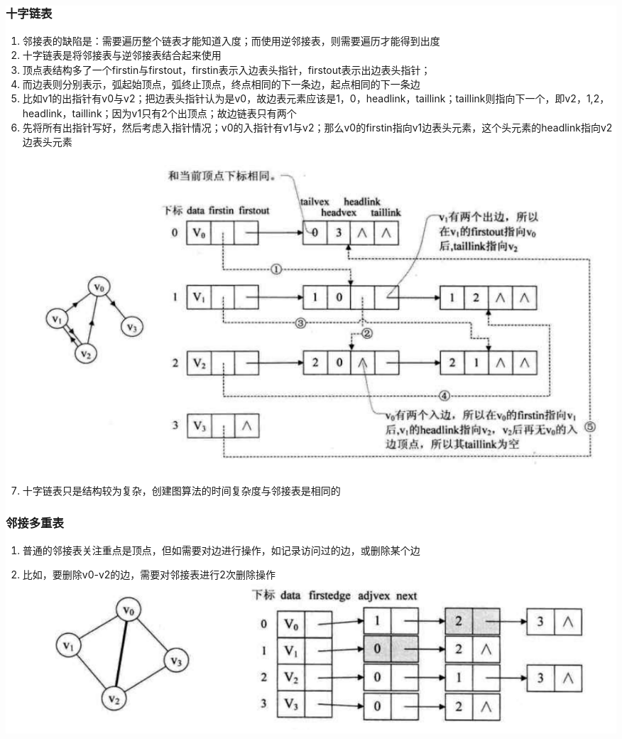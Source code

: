 ### 十字链表

1. 邻接表的缺陷是：需要遍历整个链表才能知道入度；而使用逆邻接表，则需要遍历才能得到出度
2. 十字链表是将邻接表与逆邻接表结合起来使用
3. 顶点表结构多了一个firstin与firstout，firstin表示入边表头指针，firstout表示出边表头指针；
4. 而边表则分别表示，弧起始顶点，弧终止顶点，终点相同的下一条边，起点相同的下一条边
5. 比如v1的出指针有v0与v2；把边表头指针认为是v0，故边表元素应该是1，0，headlink，taillink；taillink则指向下一个，即v2，1,2，headlink，taillink；因为v1只有2个出顶点；故边链表只有两个
6. 先将所有出指针写好，然后考虑入指针情况；v0的入指针有v1与v2；那么v0的firstin指向v1边表头元素，这个头元素的headlink指向v2边表头元素![image](6-图.assets/image120.png)
7. 十字链表只是结构较为复杂，创建图算法的时间复杂度与邻接表是相同的

### 邻接多重表

1. 普通的邻接表关注重点是顶点，但如需要对边进行操作，如记录访问过的边，或删除某个边

2. 比如，要删除v0-v2的边，需要对邻接表进行2次删除操作![image](6-图.assets/image121.png)
